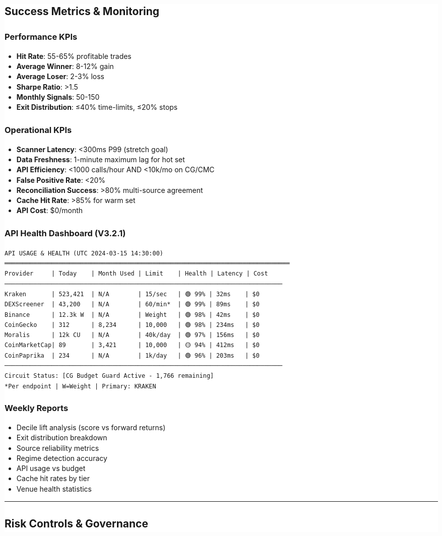 
## Success Metrics & Monitoring

### Performance KPIs
- **Hit Rate**: 55-65% profitable trades
- **Average Winner**: 8-12% gain
- **Average Loser**: 2-3% loss  
- **Sharpe Ratio**: >1.5
- **Monthly Signals**: 50-150
- **Exit Distribution**: ≤40% time-limits, ≤20% stops

### Operational KPIs
- **Scanner Latency**: <300ms P99 (stretch goal)
- **Data Freshness**: 1-minute maximum lag for hot set
- **API Efficiency**: <1000 calls/hour AND <10k/mo on CG/CMC
- **False Positive Rate**: <20%
- **Reconciliation Success**: >80% multi-source agreement
- **Cache Hit Rate**: >85% for warm set
- **API Cost**: $0/month

### API Health Dashboard (V3.2.1)
```
API USAGE & HEALTH (UTC 2024-03-15 14:30:00)
═══════════════════════════════════════════════════════════════════════════════
Provider     | Today    | Month Used | Limit    | Health | Latency | Cost
─────────────────────────────────────────────────────────────────────────────
Kraken       | 523,421  | N/A        | 15/sec   | 🟢 99% | 32ms    | $0
DEXScreener  | 43,200   | N/A        | 60/min*  | 🟢 99% | 89ms    | $0
Binance      | 12.3k W  | N/A        | Weight   | 🟢 98% | 42ms    | $0
CoinGecko    | 312      | 8,234      | 10,000   | 🟢 98% | 234ms   | $0
Moralis      | 12k CU   | N/A        | 40k/day  | 🟢 97% | 156ms   | $0
CoinMarketCap| 89       | 3,421      | 10,000   | 🟡 94% | 412ms   | $0
CoinPaprika  | 234      | N/A        | 1k/day   | 🟢 96% | 203ms   | $0
─────────────────────────────────────────────────────────────────────────────
Circuit Status: [CG Budget Guard Active - 1,766 remaining]
*Per endpoint | W=Weight | Primary: KRAKEN
```

### Weekly Reports
- Decile lift analysis (score vs forward returns)
- Exit distribution breakdown  
- Source reliability metrics
- Regime detection accuracy
- API usage vs budget
- Cache hit rates by tier
- Venue health statistics

---

## Risk Controls & Governance
